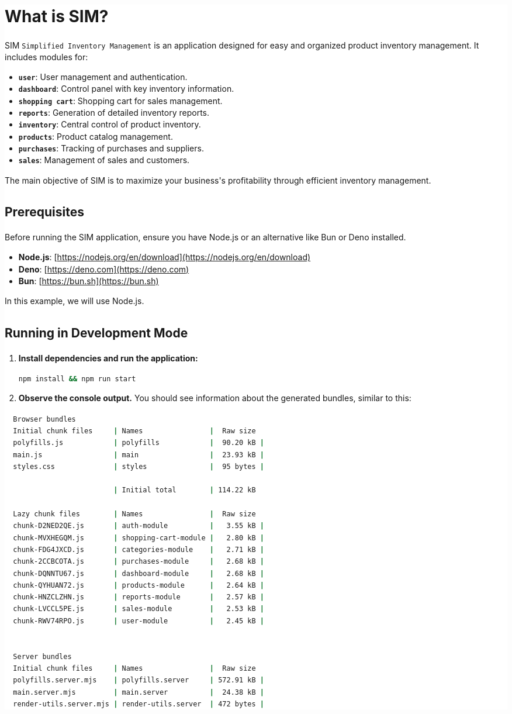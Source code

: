 # What is SIM?

SIM `Simplified Inventory Management` is an application designed for easy and organized product inventory management. It includes modules for:

- **`user`**: User management and authentication.
- **`dashboard`**: Control panel with key inventory information.
- **`shopping cart`**: Shopping cart for sales management.
- **`reports`**: Generation of detailed inventory reports.
- **`inventory`**: Central control of product inventory.
- **`products`**: Product catalog management.
- **`purchases`**: Tracking of purchases and suppliers.
- **`sales`**: Management of sales and customers.

The main objective of SIM is to maximize your business's profitability through efficient inventory management.

## Prerequisites

Before running the SIM application, ensure you have Node.js or an alternative like Bun or Deno installed.

- **Node.js**: [https://nodejs.org/en/download](https://nodejs.org/en/download)
- **Deno**: [https://deno.com](https://deno.com)
- **Bun**: [https://bun.sh](https://bun.sh)

In this example, we will use Node.js.

## Running in Development Mode

1.  **Install dependencies and run the application:**

    ```bash
    npm install && npm run start
    ```

2.  **Observe the console output.** You should see information about the generated bundles, similar to this:

```bash
  Browser bundles
  Initial chunk files     | Names                |  Raw size
  polyfills.js            | polyfills            |  90.20 kB |
  main.js                 | main                 |  23.93 kB |
  styles.css              | styles               |  95 bytes |

                          | Initial total        | 114.22 kB

  Lazy chunk files        | Names                |  Raw size
  chunk-D2NED2QE.js       | auth-module          |   3.55 kB |
  chunk-MVXHEGQM.js       | shopping-cart-module |   2.80 kB |
  chunk-FDG4JXCD.js       | categories-module    |   2.71 kB |
  chunk-2CCBCOTA.js       | purchases-module     |   2.68 kB |
  chunk-DQNNTU67.js       | dashboard-module     |   2.68 kB |
  chunk-QYHUAN72.js       | products-module      |   2.64 kB |
  chunk-HNZCLZHN.js       | reports-module       |   2.57 kB |
  chunk-LVCCL5PE.js       | sales-module         |   2.53 kB |
  chunk-RWV74RPO.js       | user-module          |   2.45 kB |


  Server bundles
  Initial chunk files     | Names                |  Raw size
  polyfills.server.mjs    | polyfills.server     | 572.91 kB |
  main.server.mjs         | main.server          |  24.38 kB |
  render-utils.server.mjs | render-utils.server  | 472 bytes |
```